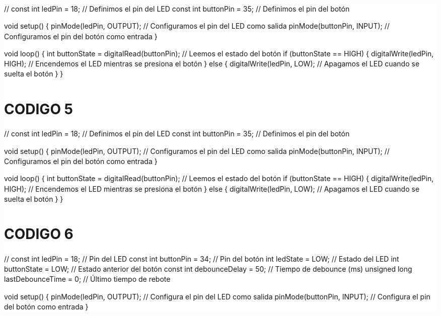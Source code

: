 //
const int ledPin = 18; // Definimos el pin del LED
const int buttonPin = 35; // Definimos el pin del botón

void setup() {
  pinMode(ledPin, OUTPUT); // Configuramos el pin del LED como salida
  pinMode(buttonPin, INPUT); // Configuramos el pin del botón como entrada
}

void loop() {
  int buttonState = digitalRead(buttonPin); // Leemos el estado del botón
  if (buttonState == HIGH) {
    digitalWrite(ledPin, HIGH); // Encendemos el LED mientras se presiona el botón
  } else {
    digitalWrite(ledPin, LOW); // Apagamos el LED cuando se suelta el botón
  }
}


# CODIGO 5

//
const int ledPin = 18; // Definimos el pin del LED
const int buttonPin = 35; // Definimos el pin del botón

void setup() {
  pinMode(ledPin, OUTPUT); // Configuramos el pin del LED como salida
  pinMode(buttonPin, INPUT); // Configuramos el pin del botón como entrada
}

void loop() {
  int buttonState = digitalRead(buttonPin); // Leemos el estado del botón
  if (buttonState == HIGH) {
    digitalWrite(ledPin, HIGH); // Encendemos el LED mientras se presiona el botón
  } else {
    digitalWrite(ledPin, LOW); // Apagamos el LED cuando se suelta el botón
  }
}


# CODIGO 6

//
const int ledPin = 18; // Pin del LED
const int buttonPin = 34; // Pin del botón
int ledState = LOW; // Estado del LED
int buttonState = LOW; // Estado anterior del botón
const int debounceDelay = 50; // Tiempo de debounce (ms)
unsigned long lastDebounceTime = 0; // Último tiempo de rebote

void setup() {
  pinMode(ledPin, OUTPUT); // Configura el pin del LED como salida
  pinMode(buttonPin, INPUT); // Configura el pin del botón como entrada
}
